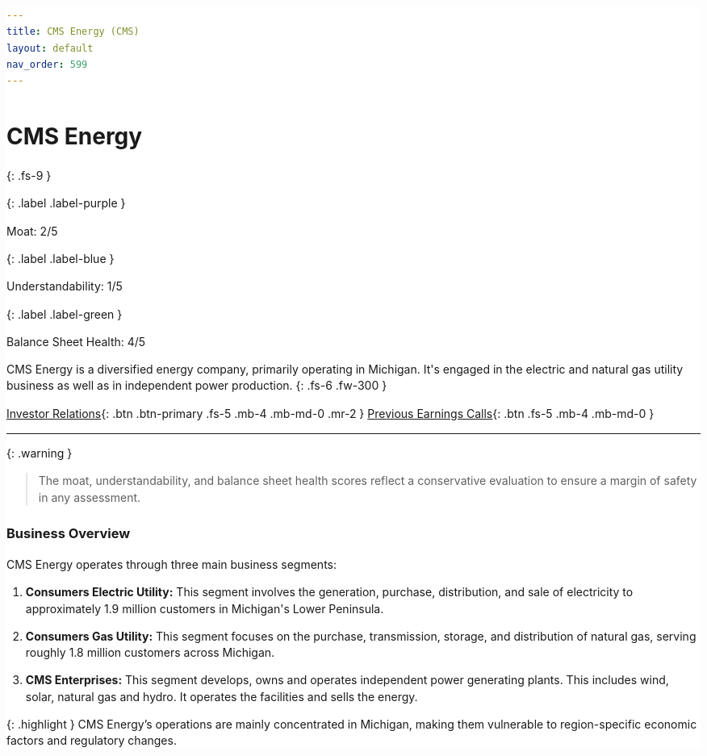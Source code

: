 ```yaml
---
title: CMS Energy (CMS)
layout: default
nav_order: 599
---
```


# CMS Energy
{: .fs-9 }

{: .label .label-purple }

Moat: 2/5

{: .label .label-blue }

Understandability: 1/5

{: .label .label-green }

Balance Sheet Health: 4/5

CMS Energy is a diversified energy company, primarily operating in Michigan. It's engaged in the electric and natural gas utility business as well as in independent power production.
{: .fs-6 .fw-300 }

[Investor Relations](https://www.google.com/search?q=CMS+investor+relations){: .btn .btn-primary .fs-5 .mb-4 .mb-md-0 .mr-2 }
[Previous Earnings Calls](https://discountingcashflows.com/company/CMS/transcripts/){: .btn .fs-5 .mb-4 .mb-md-0 }

---

{: .warning }
>The moat, understandability, and balance sheet health scores reflect a conservative evaluation to ensure a margin of safety in any assessment.



### Business Overview

CMS Energy operates through three main business segments:
1. **Consumers Electric Utility:** This segment involves the generation, purchase, distribution, and sale of electricity to approximately 1.9 million customers in Michigan's Lower Peninsula.

2. **Consumers Gas Utility:** This segment focuses on the purchase, transmission, storage, and distribution of natural gas, serving roughly 1.8 million customers across Michigan.

3. **CMS Enterprises:** This segment develops, owns and operates independent power generating plants. This includes wind, solar, natural gas and hydro. It operates the facilities and sells the energy.

{: .highlight }
CMS Energy’s operations are mainly concentrated in Michigan, making them vulnerable to region-specific economic factors and regulatory changes.
